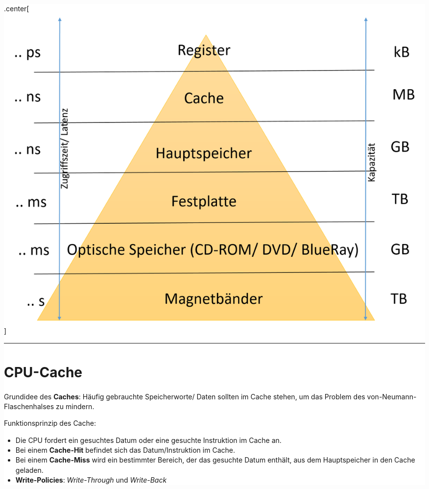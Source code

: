 .center[![:scale 75%](./img/speicherhierarchie.png)]

---

# CPU-Cache

Grundidee des **Caches**: Häufig gebrauchte Speicherworte/ Daten sollten im Cache stehen, um das Problem des von-Neumann-Flaschenhalses zu mindern.

Funktionsprinzip des Cache:

- Die CPU fordert ein gesuchtes Datum oder eine gesuchte Instruktion im Cache an.
- Bei einem **Cache-Hit** befindet sich das Datum/Instruktion im Cache.
- Bei einem **Cache-Miss** wird ein bestimmter Bereich, der das gesuchte Datum enthält, aus dem Hauptspeicher in den Cache geladen.
- **Write-Policies**: *Write-Through* und *Write-Back*

